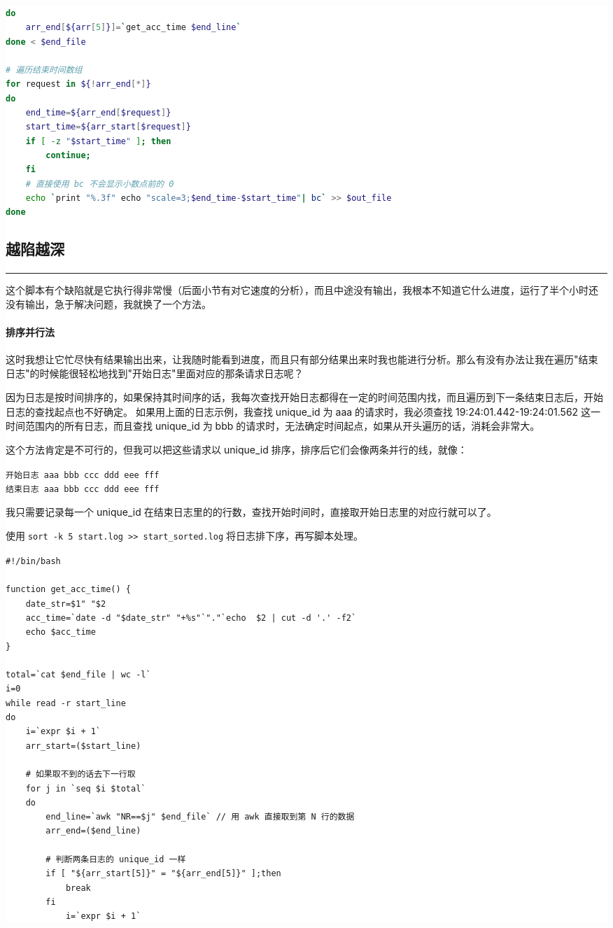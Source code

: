 ```sh
do
    arr_end[${arr[5]}]=`get_acc_time $end_line`
done < $end_file

# 遍历结束时间数组
for request in ${!arr_end[*]}
do
	end_time=${arr_end[$request]}
	start_time=${arr_start[$request]}
	if [ -z "$start_time" ]; then
		continue;
	fi
	# 直接使用 bc 不会显示小数点前的 0
	echo `print "%.3f" echo "scale=3;$end_time-$start_time"| bc` >> $out_file
done
```

## 越陷越深
---
这个脚本有个缺陷就是它执行得非常慢（后面小节有对它速度的分析），而且中途没有输出，我根本不知道它什么进度，运行了半个小时还没有输出，急于解决问题，我就换了一个方法。

#### 排序并行法
这时我想让它忙尽快有结果输出出来，让我随时能看到进度，而且只有部分结果出来时我也能进行分析。那么有没有办法让我在遍历"结束日志"的时候能很轻松地找到"开始日志"里面对应的那条请求日志呢？

因为日志是按时间排序的，如果保持其时间序的话，我每次查找开始日志都得在一定的时间范围内找，而且遍历到下一条结束日志后，开始日志的查找起点也不好确定。
如果用上面的日志示例，我查找 unique_id 为 aaa 的请求时，我必须查找 19:24:01.442-19:24:01.562 这一时间范围内的所有日志，而且查找 unique_id 为 bbb 的请求时，无法确定时间起点，如果从开头遍历的话，消耗会非常大。

这个方法肯定是不可行的，但我可以把这些请求以 unique_id 排序，排序后它们会像两条并行的线，就像：

```
开始日志 aaa bbb ccc ddd eee fff
结束日志 aaa bbb ccc ddd eee fff
```
我只需要记录每一个 unique_id 在结束日志里的的行数，查找开始时间时，直接取开始日志里的对应行就可以了。

使用 `sort -k 5 start.log >> start_sorted.log` 将日志排下序，再写脚本处理。

```
#!/bin/bash

function get_acc_time() {
    date_str=$1" "$2
    acc_time=`date -d "$date_str" "+%s"`"."`echo  $2 | cut -d '.' -f2`
	echo $acc_time
}

total=`cat $end_file | wc -l`
i=0
while read -r start_line
do
	i=`expr $i + 1`
	arr_start=($start_line)

	# 如果取不到的话去下一行取
	for j in `seq $i $total`
	do
		end_line=`awk "NR==$j" $end_file` // 用 awk 直接取到第 N 行的数据
		arr_end=($end_line)

        # 判断两条日志的 unique_id 一样
		if [ "${arr_start[5]}" = "${arr_end[5]}" ];then
			break
		fi
			i=`expr $i + 1`
```